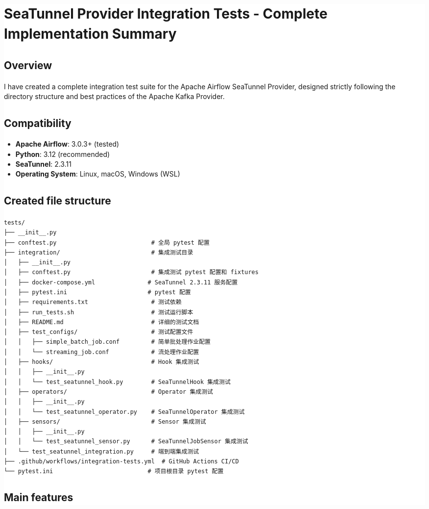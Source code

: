 

# SeaTunnel Provider Integration Tests - Complete Implementation Summary

## Overview

I have created a complete integration test suite for the Apache Airflow SeaTunnel Provider, designed strictly following the directory structure and best practices of the Apache Kafka Provider.

## Compatibility

*   **Apache Airflow**: 3.0.3+ (tested)
*   **Python**: 3.12 (recommended)
*   **SeaTunnel**: 2.3.11
*   **Operating System**: Linux, macOS, Windows (WSL)

## Created file structure

```
tests/
├── __init__.py
├── conftest.py                           # 全局 pytest 配置
├── integration/                          # 集成测试目录
│   ├── __init__.py
│   ├── conftest.py                       # 集成测试 pytest 配置和 fixtures
│   ├── docker-compose.yml               # SeaTunnel 2.3.11 服务配置
│   ├── pytest.ini                       # pytest 配置
│   ├── requirements.txt                  # 测试依赖
│   ├── run_tests.sh                      # 测试运行脚本
│   ├── README.md                         # 详细的测试文档
│   ├── test_configs/                     # 测试配置文件
│   │   ├── simple_batch_job.conf         # 简单批处理作业配置
│   │   └── streaming_job.conf            # 流处理作业配置
│   ├── hooks/                            # Hook 集成测试
│   │   ├── __init__.py
│   │   └── test_seatunnel_hook.py        # SeaTunnelHook 集成测试
│   ├── operators/                        # Operator 集成测试
│   │   ├── __init__.py
│   │   └── test_seatunnel_operator.py    # SeaTunnelOperator 集成测试
│   ├── sensors/                          # Sensor 集成测试
│   │   ├── __init__.py
│   │   └── test_seatunnel_sensor.py      # SeaTunnelJobSensor 集成测试
│   └── test_seatunnel_integration.py     # 端到端集成测试
├── .github/workflows/integration-tests.yml  # GitHub Actions CI/CD
└── pytest.ini                           # 项目根目录 pytest 配置
```

## Main features
